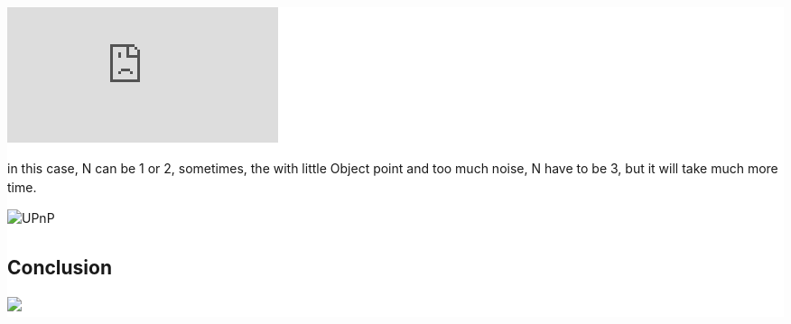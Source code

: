 ![C_j^c=\begin{bmatrix}X_j^c\\Y_j^c\\Z_j^c\end{bmatrix}=\sum_{k=1}^N\begin{bmatrix}\beta_kV_{k,x}^j\\\beta_kV_{k,y}^j\\f\beta_kV_{k,z}^j\end{bmatrix}](https://latex.codecogs.com/gif.latex?%5Cinline%20C_j%5Ec%3D%5Cbegin%7Bbmatrix%7DX_j%5Ec%5C%5CY_j%5Ec%5C%5CZ_j%5Ec%5Cend%7Bbmatrix%7D%3D%5Csum_%7Bk%3D1%7D%5EN%5Cbegin%7Bbmatrix%7D%5Cbeta_kV_%7Bk%2Cx%7D%5Ej%5C%5C%5Cbeta_kV_%7Bk%2Cy%7D%5Ej%5C%5Cf%5Cbeta_kV_%7Bk%2Cz%7D%5Ej%5Cend%7Bbmatrix%7D)

in this case, N can be 1 or 2, sometimes, the with little Object point and too much noise, N have to be 3, but it will take much more time. 

![UPnP](https://ws1.sinaimg.cn/large/bc1eaf88ly1febzs4ef57j20m60ezdst.jpg)


## Conclusion

![](https://ws1.sinaimg.cn/large/bc1eaf88ly1fehfx5b2mtj20lq0emjxy.jpg)